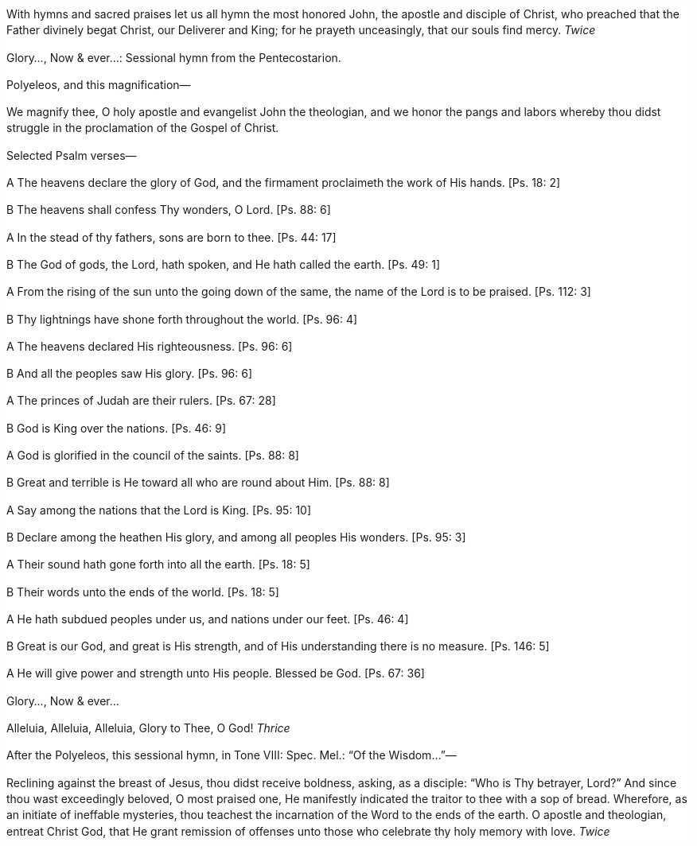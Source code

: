 With hymns and sacred praises let us all hymn the most honored John, the apostle and disciple of Christ, who preached that the Father divinely begat Christ, our Deliverer and King; for he prayeth unceasingly, that our souls find mercy. *Twice*

Glory…, Now & ever…: Sessional hymn from the Pentecostarion.

Polyeleos, and this magnification—

We magnify thee, O holy apostle and evangelist John the theologian, and we honor the pangs and labors whereby thou didst struggle in the proclamation of the Gospel of Christ.

Selected Psalm verses—

A The heavens declare the glory of God, and the firmament proclaimeth the work of His hands. \[Ps. 18: 2\]

B The heavens shall confess Thy wonders, O Lord. \[Ps. 88: 6\]

A In the stead of thy fathers, sons are born to thee. \[Ps. 44: 17\]

B The God of gods, the Lord, hath spoken, and He hath called the earth. \[Ps. 49: 1\]

A From the rising of the sun unto the going down of the same, the name of the Lord is to be praised. \[Ps. 112: 3\]

B Thy lightnings have shone forth throughout the world. \[Ps. 96: 4\]

A The heavens declared His righteousness. \[Ps. 96: 6\]

B And all the peoples saw His glory. \[Ps. 96: 6\]

A The princes of Judah are their rulers. \[Ps. 67: 28\]

B God is King over the nations. \[Ps. 46: 9\]

A God is glorified in the council of the saints. \[Ps. 88: 8\]

B Great and terrible is He toward all who are round about Him. \[Ps. 88: 8\]

A Say among the nations that the Lord is King. \[Ps. 95: 10\]

B Declare among the heathen His glory, and among all peoples His wonders. \[Ps. 95: 3\]

A Their sound hath gone forth into all the earth. \[Ps. 18: 5\]

B Their words unto the ends of the world. \[Ps. 18: 5\]

A He hath subdued peoples under us, and nations under our feet. \[Ps. 46: 4\]

B Great is our God, and great is His strength, and of His understanding there is no measure. \[Ps. 146: 5\]

A He will give power and strength unto His people. Blessed be God. \[Ps. 67: 36\]

Glory…, Now & ever…

Alleluia, Alleluia, Alleluia, Glory to Thee, O God! *Thrice*

After the Polyeleos, this sessional hymn, in Tone VIII: Spec. Mel.: “Of the Wisdom…”—

Reclining against the breast of Jesus, thou didst receive boldness, asking, as a disciple: “Who is Thy betrayer, Lord?” And since thou wast exceedingly beloved, O most praised one, He manifestly indicated the traitor to thee with a sop of bread. Wherefore, as an initiate of ineffable mysteries, thou teachest the incarnation of the Word to the ends of the earth. O apostle and theologian, entreat Christ God, that He grant remission of offenses unto those who celebrate thy holy memory with love. *Twice*
